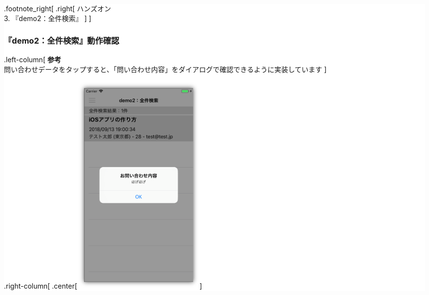 .footnote_right[
.right[
ハンズオン<br>3. 『demo2：全件検索』
]
]

### 『demo2：全件検索』動作確認

.left-column[
__参考__<br>
問い合わせデータをタップすると、「問い合わせ内容」をダイアログで確認できるように実装しています
]

.right-column[
.center[<img src="document-img/demo2_03.png" alt="demo2_03" width="250px">]